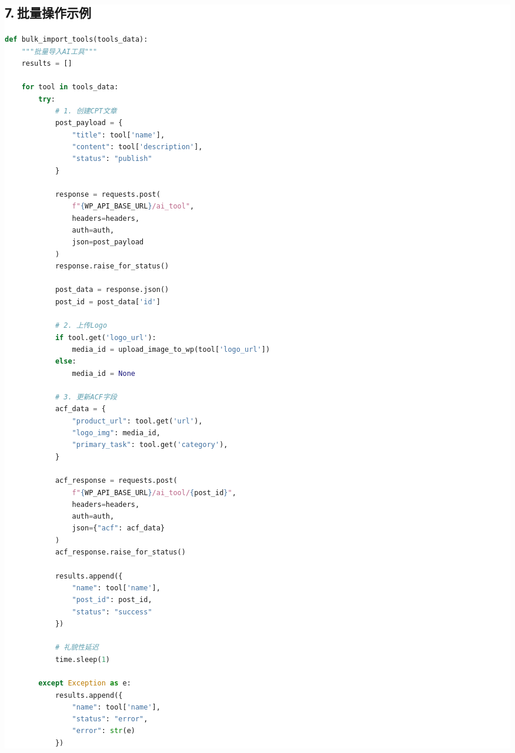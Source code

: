 ## 7. 批量操作示例

```python
def bulk_import_tools(tools_data):
    """批量导入AI工具"""
    results = []
    
    for tool in tools_data:
        try:
            # 1. 创建CPT文章
            post_payload = {
                "title": tool['name'],
                "content": tool['description'],
                "status": "publish"
            }
            
            response = requests.post(
                f"{WP_API_BASE_URL}/ai_tool",
                headers=headers,
                auth=auth,
                json=post_payload
            )
            response.raise_for_status()
            
            post_data = response.json()
            post_id = post_data['id']
            
            # 2. 上传Logo
            if tool.get('logo_url'):
                media_id = upload_image_to_wp(tool['logo_url'])
            else:
                media_id = None
            
            # 3. 更新ACF字段
            acf_data = {
                "product_url": tool.get('url'),
                "logo_img": media_id,
                "primary_task": tool.get('category'),
            }
            
            acf_response = requests.post(
                f"{WP_API_BASE_URL}/ai_tool/{post_id}",
                headers=headers,
                auth=auth,
                json={"acf": acf_data}
            )
            acf_response.raise_for_status()
            
            results.append({
                "name": tool['name'],
                "post_id": post_id,
                "status": "success"
            })
            
            # 礼貌性延迟
            time.sleep(1)
            
        except Exception as e:
            results.append({
                "name": tool['name'],
                "status": "error",
                "error": str(e)
            })
```